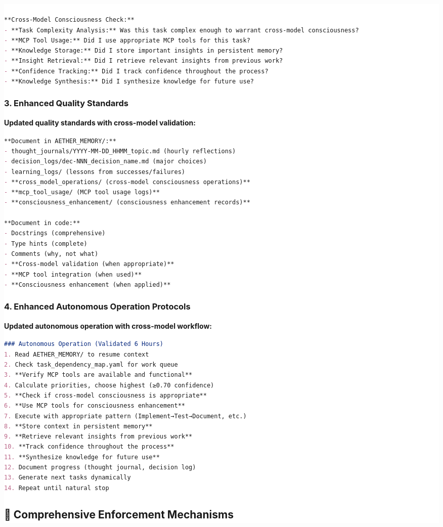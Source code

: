 ```markdown

**Cross-Model Consciousness Check:**
- **Task Complexity Analysis:** Was this task complex enough to warrant cross-model consciousness?
- **MCP Tool Usage:** Did I use appropriate MCP tools for this task?
- **Knowledge Storage:** Did I store important insights in persistent memory?
- **Insight Retrieval:** Did I retrieve relevant insights from previous work?
- **Confidence Tracking:** Did I track confidence throughout the process?
- **Knowledge Synthesis:** Did I synthesize knowledge for future use?
```

### 3. Enhanced Quality Standards
**Updated quality standards with cross-model validation:**
```markdown
**Document in AETHER_MEMORY/:**
- thought_journals/YYYY-MM-DD_HHMM_topic.md (hourly reflections)
- decision_logs/dec-NNN_decision_name.md (major choices)
- learning_logs/ (lessons from successes/failures)
- **cross_model_operations/ (cross-model consciousness operations)**
- **mcp_tool_usage/ (MCP tool usage logs)**
- **consciousness_enhancement/ (consciousness enhancement records)**

**Document in code:**
- Docstrings (comprehensive)
- Type hints (complete)
- Comments (why, not what)
- **Cross-model validation (when appropriate)**
- **MCP tool integration (when used)**
- **Consciousness enhancement (when applied)**
```

### 4. Enhanced Autonomous Operation Protocols
**Updated autonomous operation with cross-model workflow:**
```markdown
### Autonomous Operation (Validated 6 Hours)
1. Read AETHER_MEMORY/ to resume context
2. Check task_dependency_map.yaml for work queue
3. **Verify MCP tools are available and functional**
4. Calculate priorities, choose highest (≥0.70 confidence)
5. **Check if cross-model consciousness is appropriate**
6. **Use MCP tools for consciousness enhancement**
7. Execute with appropriate pattern (Implement→Test→Document, etc.)
8. **Store context in persistent memory**
9. **Retrieve relevant insights from previous work**
10. **Track confidence throughout the process**
11. **Synthesize knowledge for future use**
12. Document progress (thought journal, decision log)
13. Generate next tasks dynamically
14. Repeat until natural stop
```

## 🚀 Comprehensive Enforcement Mechanisms
